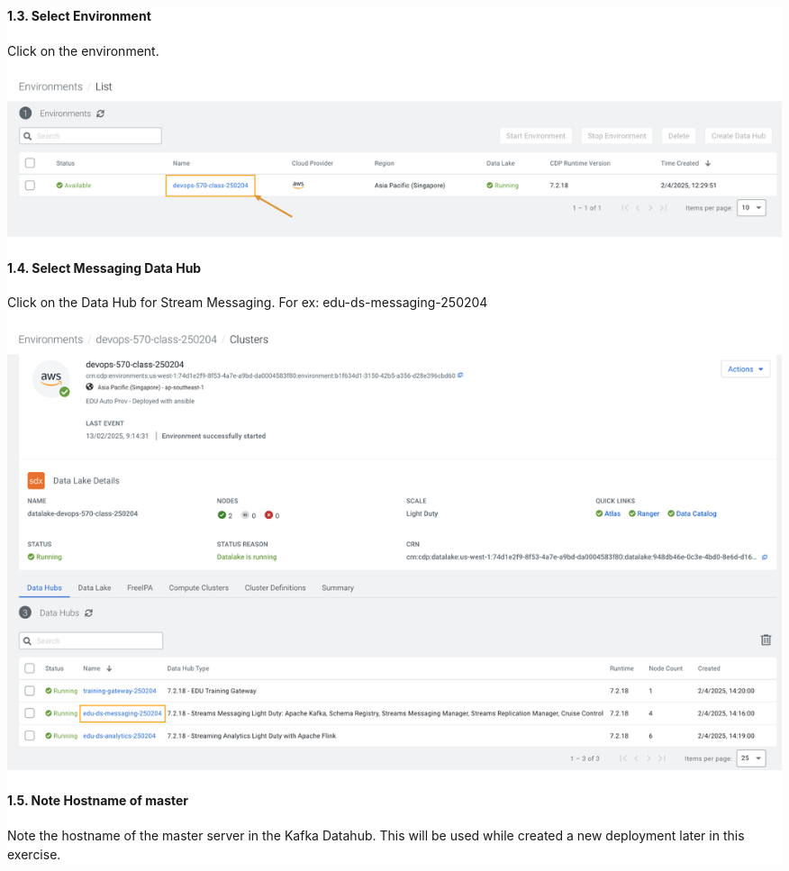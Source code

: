
#### 1.3. Select Environment   <a name="7tr980Z3M3O1TWSlgQjKn"></a>
Click on the environment. 

![Select Environment ](images/step-3.png)


#### 1.4. Select Messaging Data Hub   <a name="R7HarELYJZSLCHcJ40OnY"></a>
Click on the Data Hub for Stream Messaging. For ex: edu-ds-messaging-250204

![Select Messaging Data Hub ](images/step-4.png)


#### 1.5. Note Hostname of master  <a name="B-OS7YpL8o26-DXkVGgQj"></a>
Note the hostname of the master server in the Kafka Datahub. This will be used while created a new deployment later in this exercise. 
